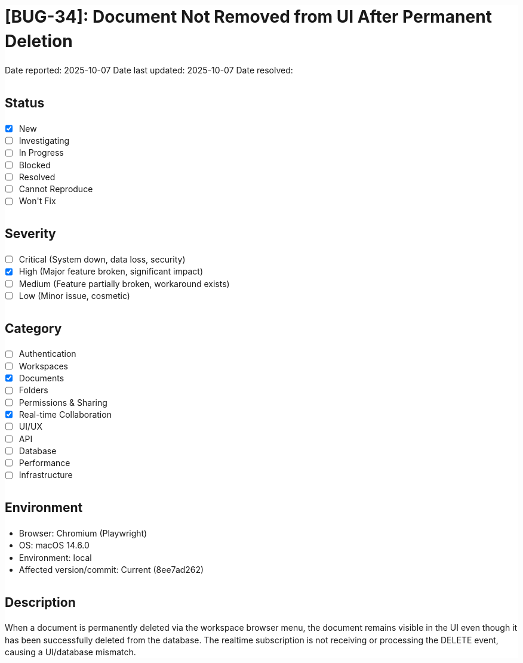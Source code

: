 # [BUG-34]: Document Not Removed from UI After Permanent Deletion

Date reported: 2025-10-07
Date last updated: 2025-10-07
Date resolved:

## Status

- [x] New
- [ ] Investigating
- [ ] In Progress
- [ ] Blocked
- [ ] Resolved
- [ ] Cannot Reproduce
- [ ] Won't Fix

## Severity

- [ ] Critical (System down, data loss, security)
- [x] High (Major feature broken, significant impact)
- [ ] Medium (Feature partially broken, workaround exists)
- [ ] Low (Minor issue, cosmetic)

## Category

- [ ] Authentication
- [ ] Workspaces
- [x] Documents
- [ ] Folders
- [ ] Permissions & Sharing
- [x] Real-time Collaboration
- [ ] UI/UX
- [ ] API
- [ ] Database
- [ ] Performance
- [ ] Infrastructure

## Environment

- Browser: Chromium (Playwright)
- OS: macOS 14.6.0
- Environment: local
- Affected version/commit: Current (8ee7ad262)

## Description

When a document is permanently deleted via the workspace browser menu, the document remains visible in the UI even though it has been successfully deleted from the database. The realtime subscription is not receiving or processing the DELETE event, causing a UI/database mismatch.
